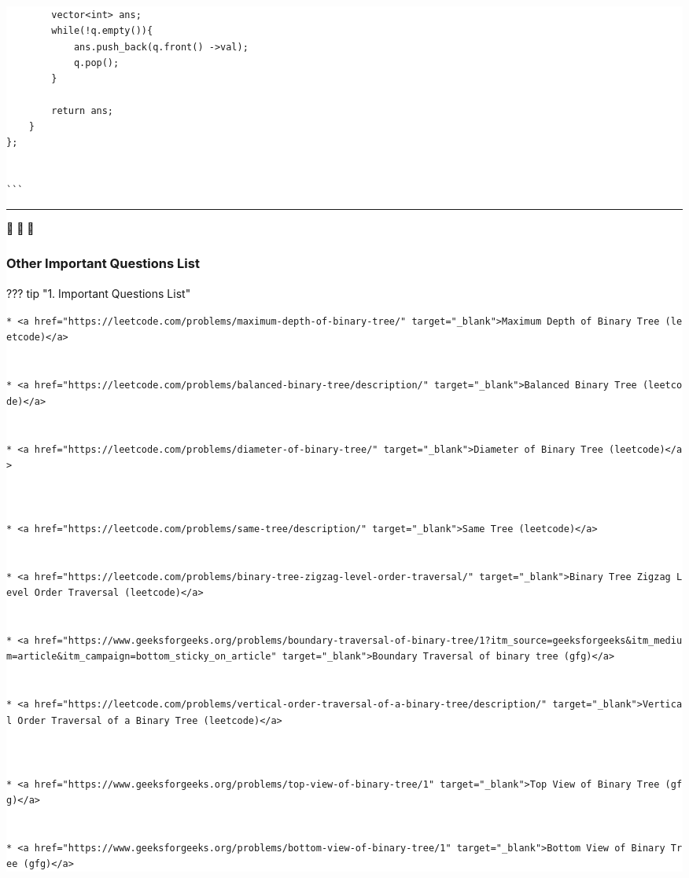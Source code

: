             vector<int> ans;
            while(!q.empty()){
                ans.push_back(q.front() ->val);
                q.pop();
            }

            return ans;
        }
    };


    ```




---

🥇 🥇 🥇


### Other Important Questions List

??? tip "1. Important Questions List"


    * <a href="https://leetcode.com/problems/maximum-depth-of-binary-tree/" target="_blank">Maximum Depth of Binary Tree (leetcode)</a>


    * <a href="https://leetcode.com/problems/balanced-binary-tree/description/" target="_blank">Balanced Binary Tree (leetcode)</a>


    * <a href="https://leetcode.com/problems/diameter-of-binary-tree/" target="_blank">Diameter of Binary Tree (leetcode)</a>



    * <a href="https://leetcode.com/problems/same-tree/description/" target="_blank">Same Tree (leetcode)</a>


    * <a href="https://leetcode.com/problems/binary-tree-zigzag-level-order-traversal/" target="_blank">Binary Tree Zigzag Level Order Traversal (leetcode)</a>


    * <a href="https://www.geeksforgeeks.org/problems/boundary-traversal-of-binary-tree/1?itm_source=geeksforgeeks&itm_medium=article&itm_campaign=bottom_sticky_on_article" target="_blank">Boundary Traversal of binary tree (gfg)</a>


    * <a href="https://leetcode.com/problems/vertical-order-traversal-of-a-binary-tree/description/" target="_blank">Vertical Order Traversal of a Binary Tree (leetcode)</a>



    * <a href="https://www.geeksforgeeks.org/problems/top-view-of-binary-tree/1" target="_blank">Top View of Binary Tree (gfg)</a>


    * <a href="https://www.geeksforgeeks.org/problems/bottom-view-of-binary-tree/1" target="_blank">Bottom View of Binary Tree (gfg)</a>

